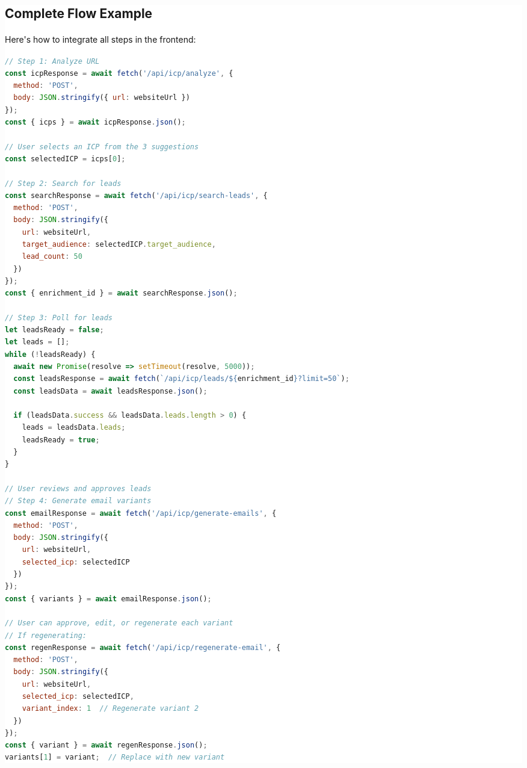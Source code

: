 
## Complete Flow Example

Here's how to integrate all steps in the frontend:

```javascript
// Step 1: Analyze URL
const icpResponse = await fetch('/api/icp/analyze', {
  method: 'POST',
  body: JSON.stringify({ url: websiteUrl })
});
const { icps } = await icpResponse.json();

// User selects an ICP from the 3 suggestions
const selectedICP = icps[0];

// Step 2: Search for leads
const searchResponse = await fetch('/api/icp/search-leads', {
  method: 'POST',
  body: JSON.stringify({
    url: websiteUrl,
    target_audience: selectedICP.target_audience,
    lead_count: 50
  })
});
const { enrichment_id } = await searchResponse.json();

// Step 3: Poll for leads
let leadsReady = false;
let leads = [];
while (!leadsReady) {
  await new Promise(resolve => setTimeout(resolve, 5000));
  const leadsResponse = await fetch(`/api/icp/leads/${enrichment_id}?limit=50`);
  const leadsData = await leadsResponse.json();

  if (leadsData.success && leadsData.leads.length > 0) {
    leads = leadsData.leads;
    leadsReady = true;
  }
}

// User reviews and approves leads
// Step 4: Generate email variants
const emailResponse = await fetch('/api/icp/generate-emails', {
  method: 'POST',
  body: JSON.stringify({
    url: websiteUrl,
    selected_icp: selectedICP
  })
});
const { variants } = await emailResponse.json();

// User can approve, edit, or regenerate each variant
// If regenerating:
const regenResponse = await fetch('/api/icp/regenerate-email', {
  method: 'POST',
  body: JSON.stringify({
    url: websiteUrl,
    selected_icp: selectedICP,
    variant_index: 1  // Regenerate variant 2
  })
});
const { variant } = await regenResponse.json();
variants[1] = variant;  // Replace with new variant
```